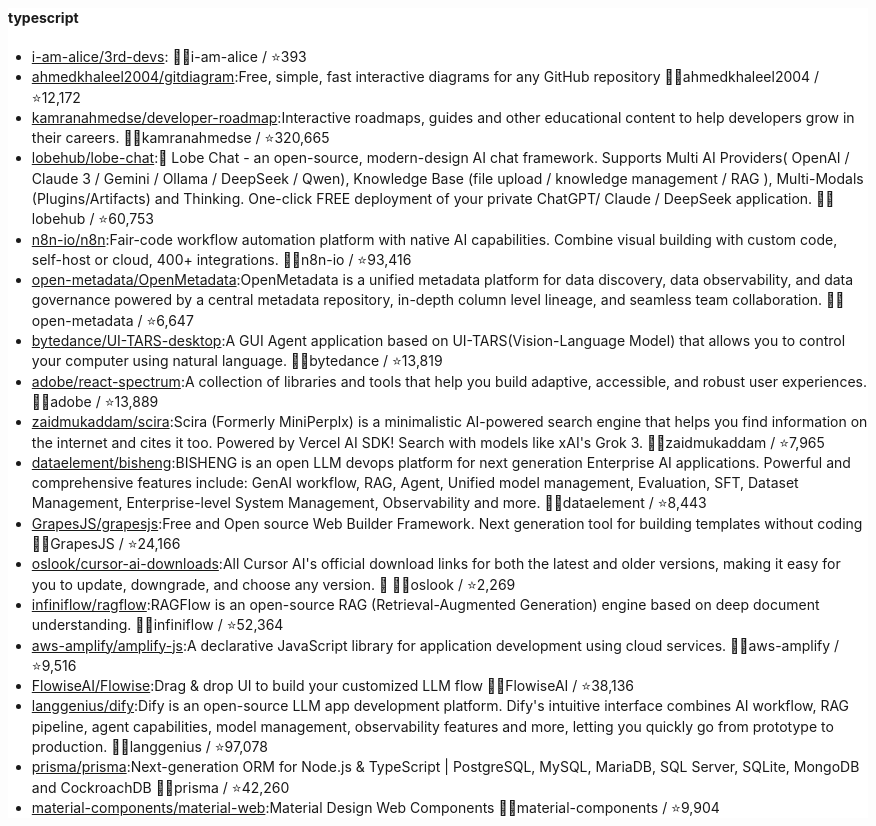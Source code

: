 #### typescript
* [i-am-alice/3rd-devs](https://github.com/i-am-alice/3rd-devs): 🧑‍💻i-am-alice / ⭐393
* [ahmedkhaleel2004/gitdiagram](https://github.com/ahmedkhaleel2004/gitdiagram):Free, simple, fast interactive diagrams for any GitHub repository 🧑‍💻ahmedkhaleel2004 / ⭐12,172
* [kamranahmedse/developer-roadmap](https://github.com/kamranahmedse/developer-roadmap):Interactive roadmaps, guides and other educational content to help developers grow in their careers. 🧑‍💻kamranahmedse / ⭐320,665
* [lobehub/lobe-chat](https://github.com/lobehub/lobe-chat):🤯 Lobe Chat - an open-source, modern-design AI chat framework. Supports Multi AI Providers( OpenAI / Claude 3 / Gemini / Ollama / DeepSeek / Qwen), Knowledge Base (file upload / knowledge management / RAG ), Multi-Modals (Plugins/Artifacts) and Thinking. One-click FREE deployment of your private ChatGPT/ Claude / DeepSeek application. 🧑‍💻lobehub / ⭐60,753
* [n8n-io/n8n](https://github.com/n8n-io/n8n):Fair-code workflow automation platform with native AI capabilities. Combine visual building with custom code, self-host or cloud, 400+ integrations. 🧑‍💻n8n-io / ⭐93,416
* [open-metadata/OpenMetadata](https://github.com/open-metadata/OpenMetadata):OpenMetadata is a unified metadata platform for data discovery, data observability, and data governance powered by a central metadata repository, in-depth column level lineage, and seamless team collaboration. 🧑‍💻open-metadata / ⭐6,647
* [bytedance/UI-TARS-desktop](https://github.com/bytedance/UI-TARS-desktop):A GUI Agent application based on UI-TARS(Vision-Language Model) that allows you to control your computer using natural language. 🧑‍💻bytedance / ⭐13,819
* [adobe/react-spectrum](https://github.com/adobe/react-spectrum):A collection of libraries and tools that help you build adaptive, accessible, and robust user experiences. 🧑‍💻adobe / ⭐13,889
* [zaidmukaddam/scira](https://github.com/zaidmukaddam/scira):Scira (Formerly MiniPerplx) is a minimalistic AI-powered search engine that helps you find information on the internet and cites it too. Powered by Vercel AI SDK! Search with models like xAI's Grok 3. 🧑‍💻zaidmukaddam / ⭐7,965
* [dataelement/bisheng](https://github.com/dataelement/bisheng):BISHENG is an open LLM devops platform for next generation Enterprise AI applications. Powerful and comprehensive features include: GenAI workflow, RAG, Agent, Unified model management, Evaluation, SFT, Dataset Management, Enterprise-level System Management, Observability and more. 🧑‍💻dataelement / ⭐8,443
* [GrapesJS/grapesjs](https://github.com/GrapesJS/grapesjs):Free and Open source Web Builder Framework. Next generation tool for building templates without coding 🧑‍💻GrapesJS / ⭐24,166
* [oslook/cursor-ai-downloads](https://github.com/oslook/cursor-ai-downloads):All Cursor AI's official download links for both the latest and older versions, making it easy for you to update, downgrade, and choose any version. 🚀 🧑‍💻oslook / ⭐2,269
* [infiniflow/ragflow](https://github.com/infiniflow/ragflow):RAGFlow is an open-source RAG (Retrieval-Augmented Generation) engine based on deep document understanding. 🧑‍💻infiniflow / ⭐52,364
* [aws-amplify/amplify-js](https://github.com/aws-amplify/amplify-js):A declarative JavaScript library for application development using cloud services. 🧑‍💻aws-amplify / ⭐9,516
* [FlowiseAI/Flowise](https://github.com/FlowiseAI/Flowise):Drag & drop UI to build your customized LLM flow 🧑‍💻FlowiseAI / ⭐38,136
* [langgenius/dify](https://github.com/langgenius/dify):Dify is an open-source LLM app development platform. Dify's intuitive interface combines AI workflow, RAG pipeline, agent capabilities, model management, observability features and more, letting you quickly go from prototype to production. 🧑‍💻langgenius / ⭐97,078
* [prisma/prisma](https://github.com/prisma/prisma):Next-generation ORM for Node.js & TypeScript | PostgreSQL, MySQL, MariaDB, SQL Server, SQLite, MongoDB and CockroachDB 🧑‍💻prisma / ⭐42,260
* [material-components/material-web](https://github.com/material-components/material-web):Material Design Web Components 🧑‍💻material-components / ⭐9,904
